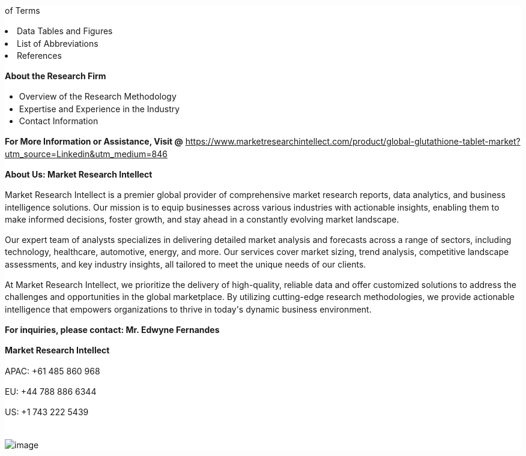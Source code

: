 of Terms</li><li>Data Tables and Figures</li><li>List of Abbreviations</li><li>References</li></ul><p><strong>About the Research Firm</strong></p><ul><li>Overview of the Research Methodology</li><li>Expertise and Experience in the Industry</li><li>Contact Information</li></ul></div><div class="article-main__content" data-test-id="publishing-text-block"><p><span class="font-[700]"><strong>For More Information or Assistance, Visit @</strong>&nbsp;<a href="https://www.marketresearchintellect.com/product/global-glutathione-tablet-market?utm_source=Linkedin&utm_medium=846">https://www.marketresearchintellect.com/product/global-glutathione-tablet-market?utm_source=Linkedin&utm_medium=846</a></span></p><p><strong>About Us: Market Research Intellect</strong></p><p>Market Research Intellect is a premier global provider of comprehensive market research reports, data analytics, and business intelligence solutions. Our mission is to equip businesses across various industries with actionable insights, enabling them to make informed decisions, foster growth, and stay ahead in a constantly evolving market landscape.</p><p>Our expert team of analysts specializes in delivering detailed market analysis and forecasts across a range of sectors, including technology, healthcare, automotive, energy, and more. Our services cover market sizing, trend analysis, competitive landscape assessments, and key industry insights, all tailored to meet the unique needs of our clients.</p><p>At Market Research Intellect, we prioritize the delivery of high-quality, reliable data and offer customized solutions to address the challenges and opportunities in the global marketplace. By utilizing cutting-edge research methodologies, we provide actionable intelligence that empowers organizations to thrive in today's dynamic business environment.</p><p><strong>For inquiries, please contact: Mr. Edwyne Fernandes</strong></p><p><strong>Market Research Intellect</strong></p><p>APAC: +61 485 860 968</p><p>EU: +44 788 886 6344</p><p>US: +1 743 222 5439</p></div><div class="article-main__content" data-test-id="publishing-text-block">&nbsp;</div>
![image](https://github.com/user-attachments/assets/71ac5beb-84ae-48ee-9de4-9c1c1b8f713f)
